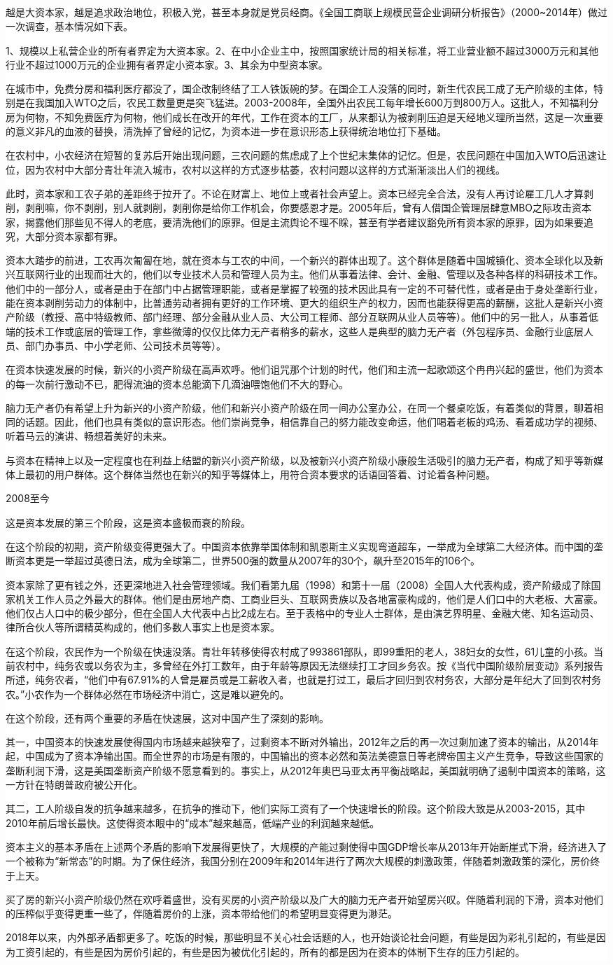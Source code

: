 越是大资本家，越是追求政治地位，积极入党，甚至本身就是党员经商。《全国工商联上规模民营企业调研分析报告》（2000~2014年）做过一次调查，基本情况如下表。

1、规模以上私营企业的所有者界定为大资本家。2、在中小企业主中，按照国家统计局的相关标准，将工业营业额不超过3000万元和其他行业不超过1000万元的企业拥有者界定小资本家。3、其余为中型资本家。

在城市中，免费分房和福利医疗都没了，国企改制终结了工人铁饭碗的梦。在国企工人没落的同时，新生代农民工成了无产阶级的主体，特别是在我国加入WTO之后，农民工数量更是突飞猛进。2003-2008年，全国外出农民工每年增长600万到800万人。这批人，不知福利分房为何物，不知免费医疗为何物，他们成长在改开的年代，工作在资本的工厂，从来都认为被剥削压迫是天经地义理所当然，这是一次重要的意义非凡的血液的替换，清洗掉了曾经的记忆，为资本进一步在意识形态上获得统治地位打下基础。

在农村中，小农经济在短暂的复苏后开始出现问题，三农问题的焦虑成了上个世纪末集体的记忆。但是，农民问题在中国加入WTO后迅速让位，因为农村中大部分青壮年流入城市，农村以这样的方式逐步枯萎，农村问题以这样的方式渐渐淡出人们的视线。

此时，资本家和工农子弟的差距终于拉开了。不论在财富上、地位上或者社会声望上。资本已经完全合法，没有人再讨论雇工几人才算剥削，剥削嘛，你不剥削，别人就剥削，剥削你是给你工作机会，你要感恩才是。2005年后，曾有人借国企管理层肆意MBO之际攻击资本家，揭露他们那些见不得人的老底，要清洗他们的原罪。但是主流舆论不理不睬，甚至有学者建议豁免所有资本家的原罪，因为如果要追究，大部分资本家都有罪。

资本大踏步的前进，工农再次匍匐在地，就在资本与工农的中间，一个新兴的群体出现了。这个群体是随着中国城镇化、资本全球化以及新兴互联网行业的出现而壮大的，他们以专业技术人员和管理人员为主。他们从事着法律、会计、金融、管理以及各种各样的科研技术工作。他们中的一部分人，或者是由于在部门中占据管理职能，或者是掌握了较强的技术因此具有一定的不可替代性，或者是由于身处垄断行业，能在资本剥削劳动力的体制中，比普通劳动者拥有更好的工作环境、更大的组织生产的权力，因而也能获得更高的薪酬，这批人是新兴小资产阶级（教授、高中特级教师、部门经理、部分金融从业人员、大公司工程师、部分互联网从业人员等等）。他们中的另一批人，从事着低端的技术工作或底层的管理工作，拿些微薄的仅仅比体力无产者稍多的薪水，这些人是典型的脑力无产者（外包程序员、金融行业底层人员、部门办事员、中小学老师、公司技术员等等）。

在资本快速发展的时候，新兴的小资产阶级在高声欢呼。他们诅咒那个计划的时代，他们和主流一起歌颂这个冉冉兴起的盛世，他们为资本的每一次前行激动不已，肥得流油的资本总能滴下几滴油喂饱他们不大的野心。

脑力无产者仍有希望上升为新兴的小资产阶级，他们和新兴小资产阶级在同一间办公室办公，在同一个餐桌吃饭，有着类似的背景，聊着相同的话题。因此，他们也具有类似的意识形态。他们崇尚竞争，相信靠自己的努力能改变命运，他们喝着老板的鸡汤、看着成功学的视频、听着马云的演讲、畅想着美好的未来。

与资本在精神上以及一定程度也在利益上结盟的新兴小资产阶级，以及被新兴小资产阶级小康般生活吸引的脑力无产者，构成了知乎等新媒体上最初的用户群体。这个群体当然也在新兴的知乎等媒体上，用符合资本要求的话语回答着、讨论着各种问题。



2008至今

这是资本发展的第三个阶段，这是资本盛极而衰的阶段。

在这个阶段的初期，资产阶级变得更强大了。中国资本依靠举国体制和凯恩斯主义实现弯道超车，一举成为全球第二大经济体。而中国的垄断资本更是一举超过英德日法，成为全球第二，世界500强的数量从2007年的30个，飙升至2015年的106个。

资本家除了更有钱之外，还更深地进入社会管理领域。我们看第九届（1998）和第十一届（2008）全国人大代表构成，资产阶级成了除国家机关工作人员之外最大的群体。他们是由房地产商、工商业巨头、互联网贵族以及各地富豪构成的，他们是人们口中的大老板、大富豪。他们仅占人口中的极少部分，但在全国人大代表中占比2成左右。至于表格中的专业人士群体，是由演艺界明星、金融大佬、知名运动员、律所合伙人等所谓精英构成的，他们多数人事实上也是资本家。

在这个阶段，农民作为一个阶级在快速没落。青壮年转移使得农村成了993861部队，即99重阳的老人，38妇女的女性，61儿童的小孩。当前农村中，纯务农或以务农为主，多曾经在外打工数年，由于年龄等原因无法继续打工才回乡务农。按《当代中国阶级阶层变动》系列报告所述，纯务农者，“他们中有67.91%的人曾是雇员或是工薪收入者，也就是打过工，最后才回归到农村务农，大部分是年纪大了回到农村务农。”小农作为一个群体必然在市场经济中消亡，这是难以避免的。

在这个阶段，还有两个重要的矛盾在快速展，这对中国产生了深刻的影响。

其一，中国资本的快速发展使得国内市场越来越狭窄了，过剩资本不断对外输出，2012年之后的再一次过剩加速了资本的输出，从2014年起，中国成为了资本净输出国。而全世界的市场是有限的，中国输出的资本必然和英法美德意日等老牌帝国主义产生竞争，导致这些国家的垄断利润下滑，这是美国垄断资产阶级不愿意看到的。事实上，从2012年奥巴马亚太再平衡战略起，美国就明确了遏制中国资本的策略，这一方针在特朗普政府被公开化。

其二，工人阶级自发的抗争越来越多，在抗争的推动下，他们实际工资有了一个快速增长的阶段。这个阶段大致是从2003-2015，其中2010年前后增长最快。这使得资本眼中的“成本”越来越高，低端产业的利润越来越低。

资本主义的基本矛盾在上述两个矛盾的影响下发展得更快了，大规模的产能过剩使得中国GDP增长率从2013年开始断崖式下滑，经济进入了一个被称为“新常态”的时期。为了保住经济，我国分别在2009年和2014年进行了两次大规模的刺激政策，伴随着刺激政策的深化，房价终于上天。

买了房的新兴小资产阶级仍然在欢呼着盛世，没有买房的小资产阶级以及广大的脑力无产者开始望房兴叹。伴随着利润的下滑，资本对他们的压榨似乎变得更重一些了，伴随着房价的上涨，资本带给他们的希望明显变得更为渺茫。

2018年以来，内外部矛盾都更多了。吃饭的时候，那些明显不关心社会话题的人，也开始谈论社会问题，有些是因为彩礼引起的，有些是因为工资引起的，有些是因为房价引起的，有些是因为被优化引起的，所有的都是因为在资本的体制下生存的压力引起的。

